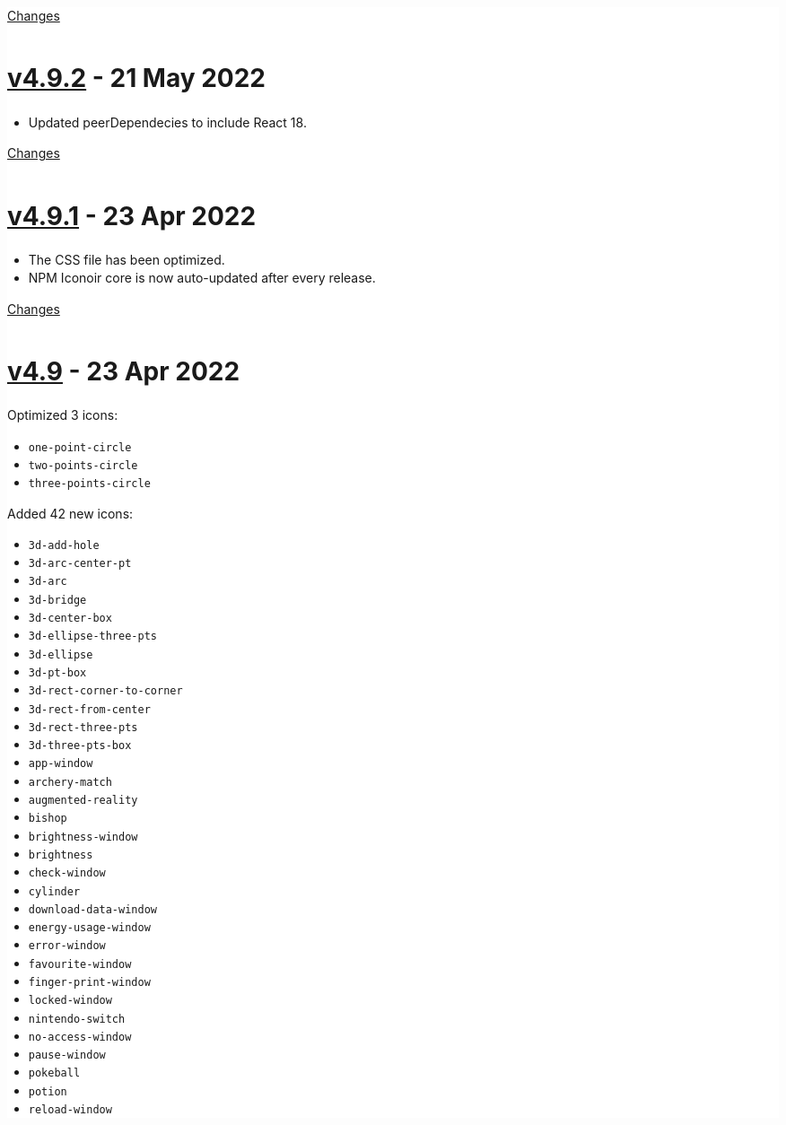 [Changes][v5.0]


<a name="v4.9.2"></a>
# [v4.9.2](https://github.com/iconoir-icons/iconoir/releases/tag/v4.9.2) - 21 May 2022

- Updated peerDependecies to include React 18.

[Changes][v4.9.2]


<a name="v4.9.1"></a>
# [v4.9.1](https://github.com/iconoir-icons/iconoir/releases/tag/v4.9.1) - 23 Apr 2022

- The CSS file has been optimized.
- NPM Iconoir core is now auto-updated after every release.

[Changes][v4.9.1]


<a name="v4.9"></a>
# [v4.9](https://github.com/iconoir-icons/iconoir/releases/tag/v4.9) - 23 Apr 2022

Optimized 3 icons:
- `one-point-circle`
- `two-points-circle`
- `three-points-circle`

Added 42 new icons:
- `3d-add-hole`
- `3d-arc-center-pt`
- `3d-arc`
- `3d-bridge`
- `3d-center-box`
- `3d-ellipse-three-pts`
- `3d-ellipse`
- `3d-pt-box`
- `3d-rect-corner-to-corner`
- `3d-rect-from-center`
- `3d-rect-three-pts`
- `3d-three-pts-box`
- `app-window`
- `archery-match`
- `augmented-reality`
- `bishop`
- `brightness-window`
- `brightness`
- `check-window`
- `cylinder`
- `download-data-window`
- `energy-usage-window`
- `error-window`
- `favourite-window`
- `finger-print-window`
- `locked-window`
- `nintendo-switch`
- `no-access-window`
- `pause-window`
- `pokeball`
- `potion`
- `reload-window`

[v6.0]: https://github.com/iconoir-icons/iconoir/compare/v5.5.2...v6.0
[v5.5.2]: https://github.com/iconoir-icons/iconoir/compare/v5.5.1...v5.5.2
[v5.5.1]: https://github.com/iconoir-icons/iconoir/compare/v5.5...v5.5.1
[v5.5]: https://github.com/iconoir-icons/iconoir/compare/v5.4.1...v5.5
[v5.4.1]: https://github.com/iconoir-icons/iconoir/compare/v5.4...v5.4.1
[v5.4]: https://github.com/iconoir-icons/iconoir/compare/v5.3.2...v5.4
[v5.3.2]: https://github.com/iconoir-icons/iconoir/compare/v5.3.1...v5.3.2
[v5.3.1]: https://github.com/iconoir-icons/iconoir/compare/v5.3.0...v5.3.1
[v5.3.0]: https://github.com/iconoir-icons/iconoir/compare/v5.2.0...v5.3.0
[v5.2.0]: https://github.com/iconoir-icons/iconoir/compare/v5.1.4...v5.2.0
[v5.1.4]: https://github.com/iconoir-icons/iconoir/compare/v5.1.3...v5.1.4
[v5.1.3]: https://github.com/iconoir-icons/iconoir/compare/v5.1.2...v5.1.3
[v5.1.2]: https://github.com/iconoir-icons/iconoir/compare/v5.1.1...v5.1.2
[v5.1.1]: https://github.com/iconoir-icons/iconoir/compare/v5.1...v5.1.1
[v5.1]: https://github.com/iconoir-icons/iconoir/compare/v5.0...v5.1
[v5.0]: https://github.com/iconoir-icons/iconoir/compare/v4.9.2...v5.0
[v4.9.2]: https://github.com/iconoir-icons/iconoir/compare/v4.9.1...v4.9.2
[v4.9.1]: https://github.com/iconoir-icons/iconoir/compare/v4.9...v4.9.1
[v4.9]: https://github.com/iconoir-icons/iconoir/compare/v4.8.1...v4.9
[v4.8.1]: https://github.com/iconoir-icons/iconoir/compare/v4.8...v4.8.1
[v4.8]: https://github.com/iconoir-icons/iconoir/compare/v4.7.1...v4.8
[v4.7.1]: https://github.com/iconoir-icons/iconoir/compare/v4.7...v4.7.1
[v4.7]: https://github.com/iconoir-icons/iconoir/compare/v4.6...v4.7
[v4.6]: https://github.com/iconoir-icons/iconoir/compare/v4.5.1...v4.6
[v4.5.1]: https://github.com/iconoir-icons/iconoir/compare/v4.5...v4.5.1
[v4.5]: https://github.com/iconoir-icons/iconoir/compare/v4.4...v4.5
[v4.4]: https://github.com/iconoir-icons/iconoir/compare/v4.3.1...v4.4
[v4.3.1]: https://github.com/iconoir-icons/iconoir/compare/v4.3.0...v4.3.1
[v4.3.0]: https://github.com/iconoir-icons/iconoir/compare/v4.2.2...v4.3.0
[v4.2.2]: https://github.com/iconoir-icons/iconoir/compare/v4.2.1...v4.2.2
[v4.2.1]: https://github.com/iconoir-icons/iconoir/compare/v4.2...v4.2.1
[v4.2]: https://github.com/iconoir-icons/iconoir/tree/v4.2